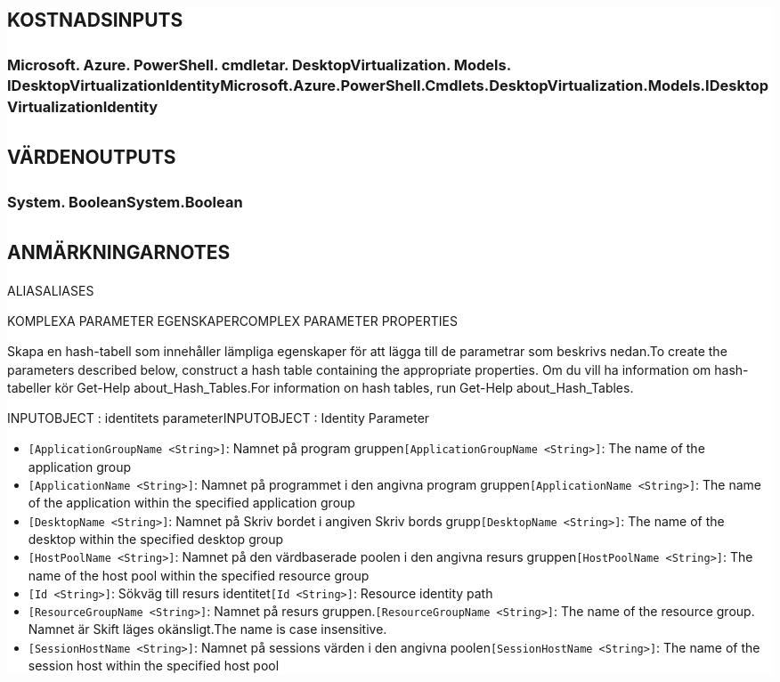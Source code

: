 ## <span data-ttu-id="a8770-138">KOSTNADS</span><span class="sxs-lookup"><span data-stu-id="a8770-138">INPUTS</span></span>

### <span data-ttu-id="a8770-139">Microsoft. Azure. PowerShell. cmdletar. DesktopVirtualization. Models. IDesktopVirtualizationIdentity</span><span class="sxs-lookup"><span data-stu-id="a8770-139">Microsoft.Azure.PowerShell.Cmdlets.DesktopVirtualization.Models.IDesktopVirtualizationIdentity</span></span>

## <span data-ttu-id="a8770-140">VÄRDEN</span><span class="sxs-lookup"><span data-stu-id="a8770-140">OUTPUTS</span></span>

### <span data-ttu-id="a8770-141">System. Boolean</span><span class="sxs-lookup"><span data-stu-id="a8770-141">System.Boolean</span></span>

## <span data-ttu-id="a8770-142">ANMÄRKNINGAR</span><span class="sxs-lookup"><span data-stu-id="a8770-142">NOTES</span></span>

<span data-ttu-id="a8770-143">ALIAS</span><span class="sxs-lookup"><span data-stu-id="a8770-143">ALIASES</span></span>

<span data-ttu-id="a8770-144">KOMPLEXA PARAMETER EGENSKAPER</span><span class="sxs-lookup"><span data-stu-id="a8770-144">COMPLEX PARAMETER PROPERTIES</span></span>

<span data-ttu-id="a8770-145">Skapa en hash-tabell som innehåller lämpliga egenskaper för att lägga till de parametrar som beskrivs nedan.</span><span class="sxs-lookup"><span data-stu-id="a8770-145">To create the parameters described below, construct a hash table containing the appropriate properties.</span></span> <span data-ttu-id="a8770-146">Om du vill ha information om hash-tabeller kör Get-Help about_Hash_Tables.</span><span class="sxs-lookup"><span data-stu-id="a8770-146">For information on hash tables, run Get-Help about_Hash_Tables.</span></span>


<span data-ttu-id="a8770-147">INPUTOBJECT <IDesktopVirtualizationIdentity> : identitets parameter</span><span class="sxs-lookup"><span data-stu-id="a8770-147">INPUTOBJECT <IDesktopVirtualizationIdentity>: Identity Parameter</span></span>
  - <span data-ttu-id="a8770-148">`[ApplicationGroupName <String>]`: Namnet på program gruppen</span><span class="sxs-lookup"><span data-stu-id="a8770-148">`[ApplicationGroupName <String>]`: The name of the application group</span></span>
  - <span data-ttu-id="a8770-149">`[ApplicationName <String>]`: Namnet på programmet i den angivna program gruppen</span><span class="sxs-lookup"><span data-stu-id="a8770-149">`[ApplicationName <String>]`: The name of the application within the specified application group</span></span>
  - <span data-ttu-id="a8770-150">`[DesktopName <String>]`: Namnet på Skriv bordet i angiven Skriv bords grupp</span><span class="sxs-lookup"><span data-stu-id="a8770-150">`[DesktopName <String>]`: The name of the desktop within the specified desktop group</span></span>
  - <span data-ttu-id="a8770-151">`[HostPoolName <String>]`: Namnet på den värdbaserade poolen i den angivna resurs gruppen</span><span class="sxs-lookup"><span data-stu-id="a8770-151">`[HostPoolName <String>]`: The name of the host pool within the specified resource group</span></span>
  - <span data-ttu-id="a8770-152">`[Id <String>]`: Sökväg till resurs identitet</span><span class="sxs-lookup"><span data-stu-id="a8770-152">`[Id <String>]`: Resource identity path</span></span>
  - <span data-ttu-id="a8770-153">`[ResourceGroupName <String>]`: Namnet på resurs gruppen.</span><span class="sxs-lookup"><span data-stu-id="a8770-153">`[ResourceGroupName <String>]`: The name of the resource group.</span></span> <span data-ttu-id="a8770-154">Namnet är Skift läges okänsligt.</span><span class="sxs-lookup"><span data-stu-id="a8770-154">The name is case insensitive.</span></span>
  - <span data-ttu-id="a8770-155">`[SessionHostName <String>]`: Namnet på sessions värden i den angivna poolen</span><span class="sxs-lookup"><span data-stu-id="a8770-155">`[SessionHostName <String>]`: The name of the session host within the specified host pool</span></span>